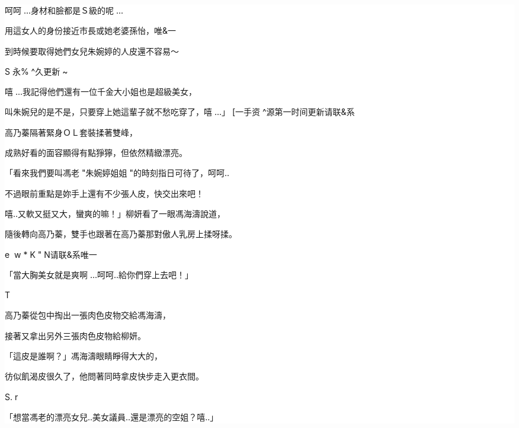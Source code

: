 

呵呵 ...身材和臉都是Ｓ級的呢 ...



用這女人的身份接近市長或她老婆孫怡，唯&一



到時候要取得她們女兒朱婉婷的人皮還不容易～

S 永% ^久更新 ~



嘻 ...我記得他們還有一位千金大小姐也是超級美女，



叫朱婉兒的是不是，只要穿上她這輩子就不愁吃穿了，嘻 ...」 [一手资 ^源第一时间更新请联&系



高乃蓁隔著緊身ＯＬ套裝揉著雙峰，



成熟好看的面容顯得有點猙獰，但依然精緻漂亮。



「看來我們要叫馮老 "朱婉婷姐姐 "的時刻指日可待了，呵呵..



不過眼前重點是妳手上還有不少張人皮，快交出來吧！



嘻..又軟又挺又大，蠻爽的嘛！」柳妍看了一眼馮海濤說道，



隨後轉向高乃蓁，雙手也跟著在高乃蓁那對傲人乳房上揉呀揉。

e  w * K " N请联&系唯一



「當大胸美女就是爽啊 ...呵呵..給你們穿上去吧！」

T



高乃蓁從包中掏出一張肉色皮物交給馮海濤，



接著又拿出另外三張肉色皮物給柳妍。



「這皮是誰啊？」馮海濤眼睛睜得大大的，



彷似飢渴皮很久了，他問著同時拿皮快步走入更衣間。

S. r



「想當馮老的漂亮女兒..美女議員..還是漂亮的空姐？嘻..」
